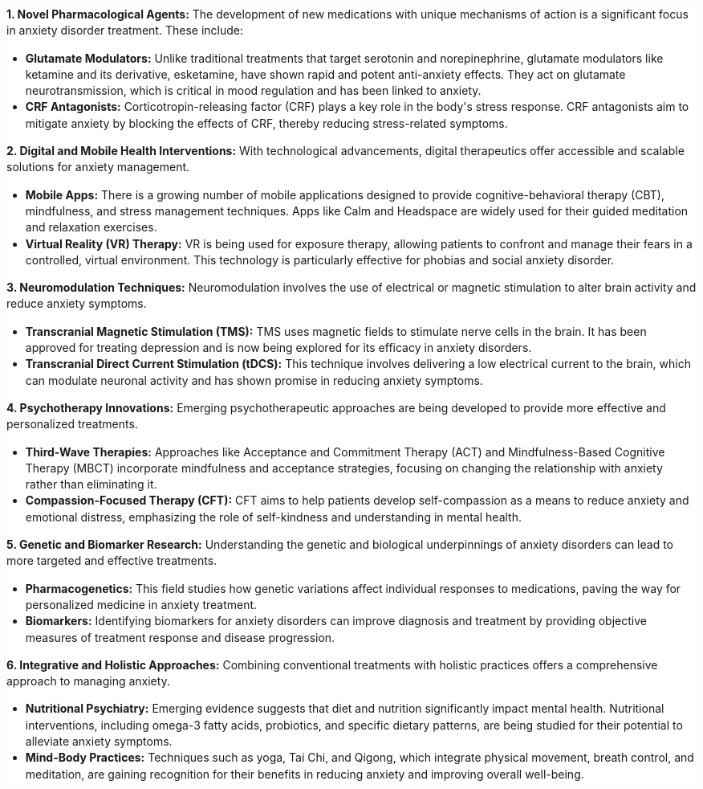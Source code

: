 **1. Novel Pharmacological Agents:** 
The development of new medications with unique mechanisms of action is a significant focus in anxiety disorder treatment. These include:
- **Glutamate Modulators:** Unlike traditional treatments that target serotonin and norepinephrine, glutamate modulators like ketamine and its derivative, esketamine, have shown rapid and potent anti-anxiety effects. They act on glutamate neurotransmission, which is critical in mood regulation and has been linked to anxiety.
- **CRF Antagonists:** Corticotropin-releasing factor (CRF) plays a key role in the body's stress response. CRF antagonists aim to mitigate anxiety by blocking the effects of CRF, thereby reducing stress-related symptoms.

**2. Digital and Mobile Health Interventions:**
With technological advancements, digital therapeutics offer accessible and scalable solutions for anxiety management.
- **Mobile Apps:** There is a growing number of mobile applications designed to provide cognitive-behavioral therapy (CBT), mindfulness, and stress management techniques. Apps like Calm and Headspace are widely used for their guided meditation and relaxation exercises.
- **Virtual Reality (VR) Therapy:** VR is being used for exposure therapy, allowing patients to confront and manage their fears in a controlled, virtual environment. This technology is particularly effective for phobias and social anxiety disorder.

**3. Neuromodulation Techniques:**
Neuromodulation involves the use of electrical or magnetic stimulation to alter brain activity and reduce anxiety symptoms.
- **Transcranial Magnetic Stimulation (TMS):** TMS uses magnetic fields to stimulate nerve cells in the brain. It has been approved for treating depression and is now being explored for its efficacy in anxiety disorders.
- **Transcranial Direct Current Stimulation (tDCS):** This technique involves delivering a low electrical current to the brain, which can modulate neuronal activity and has shown promise in reducing anxiety symptoms.

**4. Psychotherapy Innovations:**
Emerging psychotherapeutic approaches are being developed to provide more effective and personalized treatments.
- **Third-Wave Therapies:** Approaches like Acceptance and Commitment Therapy (ACT) and Mindfulness-Based Cognitive Therapy (MBCT) incorporate mindfulness and acceptance strategies, focusing on changing the relationship with anxiety rather than eliminating it.
- **Compassion-Focused Therapy (CFT):** CFT aims to help patients develop self-compassion as a means to reduce anxiety and emotional distress, emphasizing the role of self-kindness and understanding in mental health.

**5. Genetic and Biomarker Research:**
Understanding the genetic and biological underpinnings of anxiety disorders can lead to more targeted and effective treatments.
- **Pharmacogenetics:** This field studies how genetic variations affect individual responses to medications, paving the way for personalized medicine in anxiety treatment.
- **Biomarkers:** Identifying biomarkers for anxiety disorders can improve diagnosis and treatment by providing objective measures of treatment response and disease progression.

**6. Integrative and Holistic Approaches:**
Combining conventional treatments with holistic practices offers a comprehensive approach to managing anxiety.
- **Nutritional Psychiatry:** Emerging evidence suggests that diet and nutrition significantly impact mental health. Nutritional interventions, including omega-3 fatty acids, probiotics, and specific dietary patterns, are being studied for their potential to alleviate anxiety symptoms.
- **Mind-Body Practices:** Techniques such as yoga, Tai Chi, and Qigong, which integrate physical movement, breath control, and meditation, are gaining recognition for their benefits in reducing anxiety and improving overall well-being.
